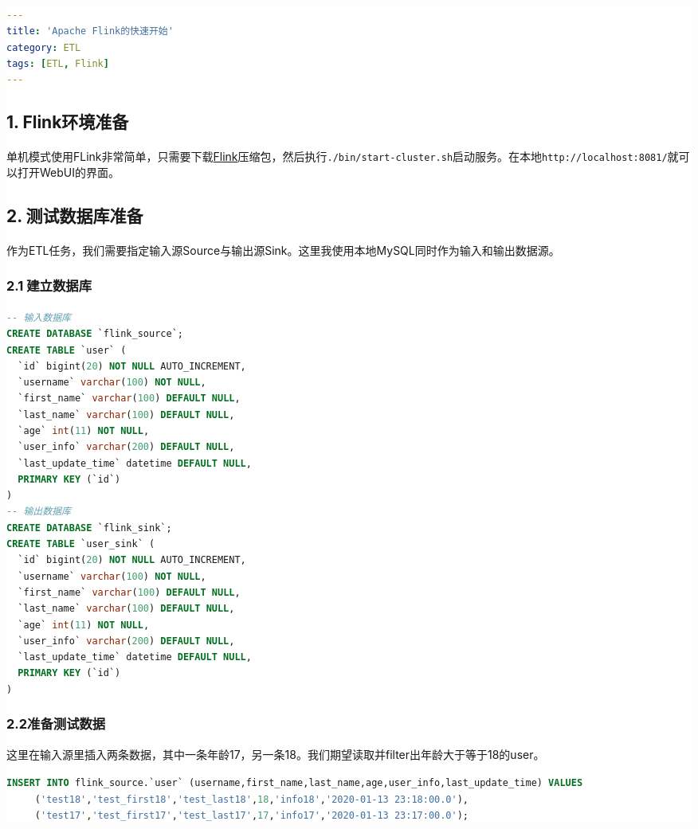 ```yaml
---
title: 'Apache Flink的快速开始'
category: ETL 
tags: [ETL, Flink]
---
```

## 1. Flink环境准备
单机模式使用FLink非常简单，只需要下载[Flink](https://flink.apache.org/zh/downloads.html)压缩包，然后执行`./bin/start-cluster.sh`启动服务。在本地`http://localhost:8081/`就可以打开WebUI的界面。

## 2. 测试数据库准备
作为ETL任务，我们需要指定输入源Source与输出源Sink。这里我使用本地MySQL同时作为输入和输出数据源。  

### 2.1 建立数据库
```SQL
-- 输入数据库
CREATE DATABASE `flink_source`;
CREATE TABLE `user` (
  `id` bigint(20) NOT NULL AUTO_INCREMENT,
  `username` varchar(100) NOT NULL,
  `first_name` varchar(100) DEFAULT NULL,
  `last_name` varchar(100) DEFAULT NULL,
  `age` int(11) NOT NULL,
  `user_info` varchar(200) DEFAULT NULL,
  `last_update_time` datetime DEFAULT NULL,
  PRIMARY KEY (`id`)
)
-- 输出数据库
CREATE DATABASE `flink_sink`;
CREATE TABLE `user_sink` (
  `id` bigint(20) NOT NULL AUTO_INCREMENT,
  `username` varchar(100) NOT NULL,
  `first_name` varchar(100) DEFAULT NULL,
  `last_name` varchar(100) DEFAULT NULL,
  `age` int(11) NOT NULL,
  `user_info` varchar(200) DEFAULT NULL,
  `last_update_time` datetime DEFAULT NULL,
  PRIMARY KEY (`id`)
)
```

### 2.2准备测试数据
这里在输入源里插入两条数据，其中一条年龄17，另一条18。我们期望读取并filter出年龄大于等于18的user。
```SQL
INSERT INTO flink_source.`user` (username,first_name,last_name,age,user_info,last_update_time) VALUES
	 ('test18','test_first18','test_last18',18,'info18','2020-01-13 23:18:00.0'),
	 ('test17','test_first17','test_last17',17,'info17','2020-01-13 23:17:00.0');
```
